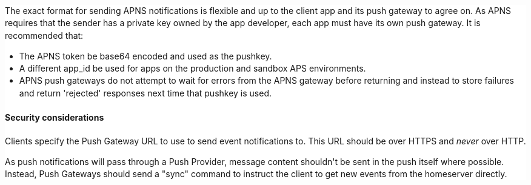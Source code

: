 The exact format for sending APNS notifications is flexible and up to
the client app and its push gateway to agree on. As APNS requires that
the sender has a private key owned by the app developer, each app must
have its own push gateway. It is recommended that:

-   The APNS token be base64 encoded and used as the pushkey.
-   A different app\_id be used for apps on the production and sandbox
    APS environments.
-   APNS push gateways do not attempt to wait for errors from the APNS
    gateway before returning and instead to store failures and return
    'rejected' responses next time that pushkey is used.

#### Security considerations

Clients specify the Push Gateway URL to use to send event notifications
to. This URL should be over HTTPS and *never* over HTTP.

As push notifications will pass through a Push Provider, message content
shouldn't be sent in the push itself where possible. Instead, Push
Gateways should send a "sync" command to instruct the client to get new
events from the homeserver directly.
